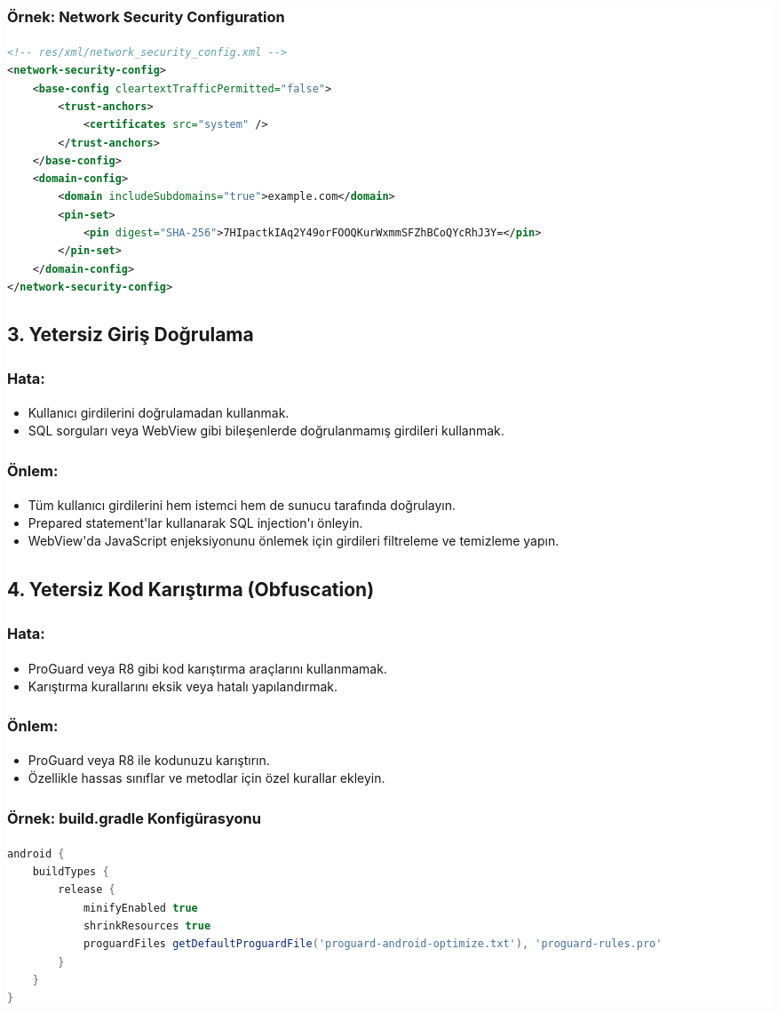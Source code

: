 ### Örnek: Network Security Configuration

```xml
<!-- res/xml/network_security_config.xml -->
<network-security-config>
    <base-config cleartextTrafficPermitted="false">
        <trust-anchors>
            <certificates src="system" />
        </trust-anchors>
    </base-config>
    <domain-config>
        <domain includeSubdomains="true">example.com</domain>
        <pin-set>
            <pin digest="SHA-256">7HIpactkIAq2Y49orFOOQKurWxmmSFZhBCoQYcRhJ3Y=</pin>
        </pin-set>
    </domain-config>
</network-security-config>
```

## 3. Yetersiz Giriş Doğrulama

### Hata:
- Kullanıcı girdilerini doğrulamadan kullanmak.
- SQL sorguları veya WebView gibi bileşenlerde doğrulanmamış girdileri kullanmak.

### Önlem:
- Tüm kullanıcı girdilerini hem istemci hem de sunucu tarafında doğrulayın.
- Prepared statement'lar kullanarak SQL injection'ı önleyin.
- WebView'da JavaScript enjeksiyonunu önlemek için girdileri filtreleme ve temizleme yapın.

## 4. Yetersiz Kod Karıştırma (Obfuscation)

### Hata:
- ProGuard veya R8 gibi kod karıştırma araçlarını kullanmamak.
- Karıştırma kurallarını eksik veya hatalı yapılandırmak.

### Önlem:
- ProGuard veya R8 ile kodunuzu karıştırın.
- Özellikle hassas sınıflar ve metodlar için özel kurallar ekleyin.

### Örnek: build.gradle Konfigürasyonu

```groovy
android {
    buildTypes {
        release {
            minifyEnabled true
            shrinkResources true
            proguardFiles getDefaultProguardFile('proguard-android-optimize.txt'), 'proguard-rules.pro'
        }
    }
}
```
